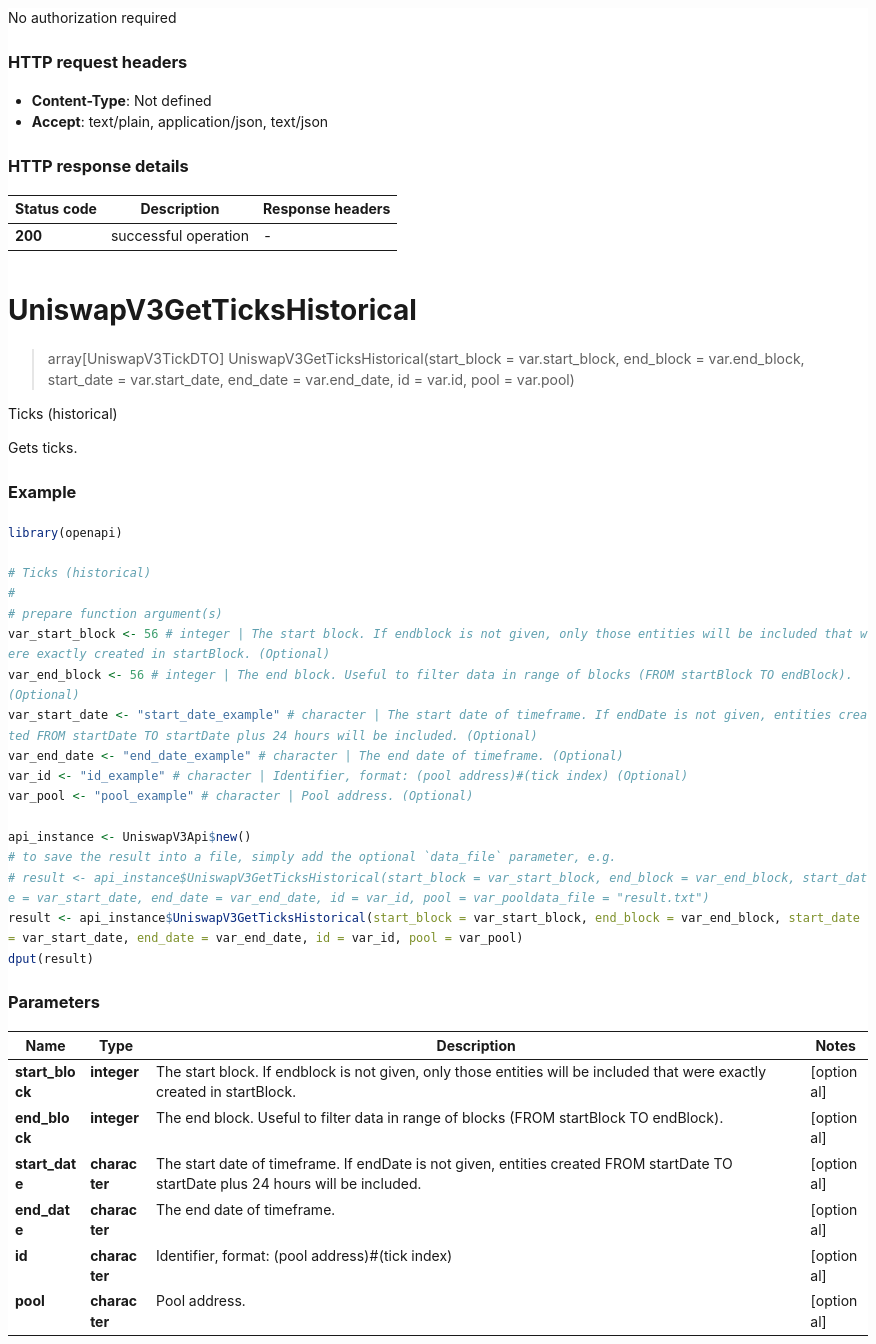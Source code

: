 No authorization required

### HTTP request headers

 - **Content-Type**: Not defined
 - **Accept**: text/plain, application/json, text/json

### HTTP response details
| Status code | Description | Response headers |
|-------------|-------------|------------------|
| **200** | successful operation |  -  |

# **UniswapV3GetTicksHistorical**
> array[UniswapV3TickDTO] UniswapV3GetTicksHistorical(start_block = var.start_block, end_block = var.end_block, start_date = var.start_date, end_date = var.end_date, id = var.id, pool = var.pool)

Ticks (historical)

Gets ticks.

### Example
```R
library(openapi)

# Ticks (historical)
#
# prepare function argument(s)
var_start_block <- 56 # integer | The start block. If endblock is not given, only those entities will be included that were exactly created in startBlock. (Optional)
var_end_block <- 56 # integer | The end block. Useful to filter data in range of blocks (FROM startBlock TO endBlock). (Optional)
var_start_date <- "start_date_example" # character | The start date of timeframe. If endDate is not given, entities created FROM startDate TO startDate plus 24 hours will be included. (Optional)
var_end_date <- "end_date_example" # character | The end date of timeframe. (Optional)
var_id <- "id_example" # character | Identifier, format: (pool address)#(tick index) (Optional)
var_pool <- "pool_example" # character | Pool address. (Optional)

api_instance <- UniswapV3Api$new()
# to save the result into a file, simply add the optional `data_file` parameter, e.g.
# result <- api_instance$UniswapV3GetTicksHistorical(start_block = var_start_block, end_block = var_end_block, start_date = var_start_date, end_date = var_end_date, id = var_id, pool = var_pooldata_file = "result.txt")
result <- api_instance$UniswapV3GetTicksHistorical(start_block = var_start_block, end_block = var_end_block, start_date = var_start_date, end_date = var_end_date, id = var_id, pool = var_pool)
dput(result)
```

### Parameters

Name | Type | Description  | Notes
------------- | ------------- | ------------- | -------------
 **start_block** | **integer**| The start block. If endblock is not given, only those entities will be included that were exactly created in startBlock. | [optional] 
 **end_block** | **integer**| The end block. Useful to filter data in range of blocks (FROM startBlock TO endBlock). | [optional] 
 **start_date** | **character**| The start date of timeframe. If endDate is not given, entities created FROM startDate TO startDate plus 24 hours will be included. | [optional] 
 **end_date** | **character**| The end date of timeframe. | [optional] 
 **id** | **character**| Identifier, format: (pool address)#(tick index) | [optional] 
 **pool** | **character**| Pool address. | [optional] 
